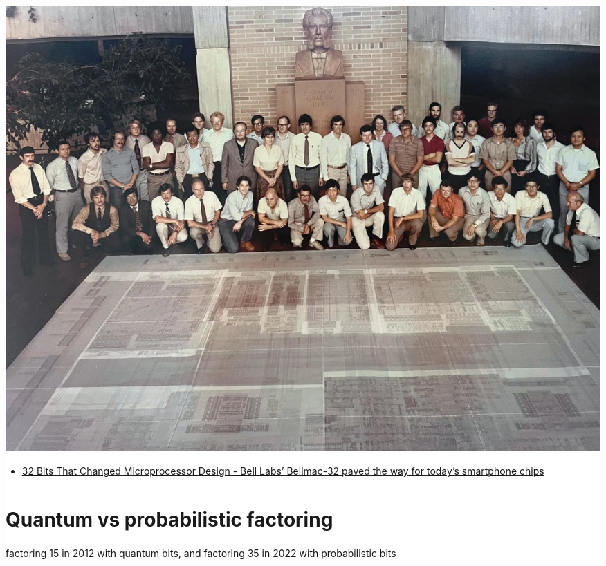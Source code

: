 ![20250523_042059_0.jpg](/assets/images/2025/20250208_20250526/20250523_042059_0.jpg)
   - [32 Bits That Changed Microprocessor Design - Bell Labs’ Bellmac-32 paved the way for today’s smartphone chips](https://spectrum.ieee.org/bellmac-32-ieee-milestone)
   


# Quantum vs probabilistic factoring

factoring 15 in 2012 with quantum bits, and factoring 35 in 2022 with probabilistic bits